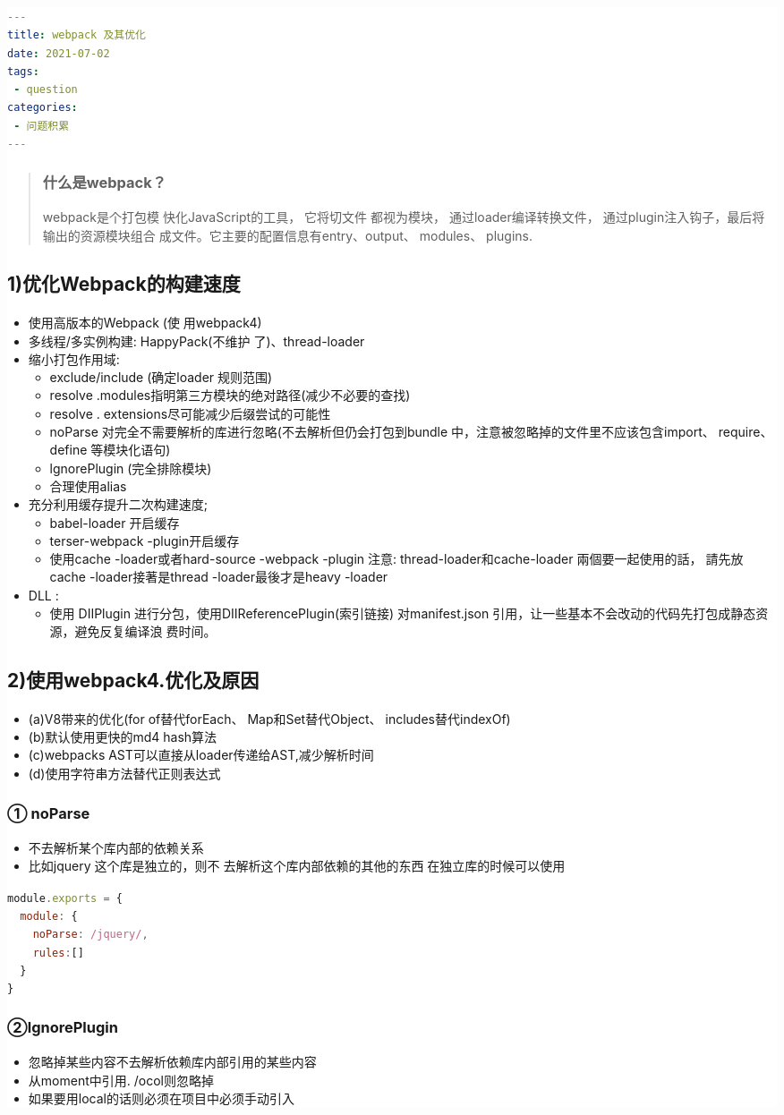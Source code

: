 ```yaml
---
title: webpack 及其优化
date: 2021-07-02
tags:
 - question
categories:
 - 问题积累
---
```


> ### 什么是webpack？
>
> webpack是个打包模 快化JavaScript的工具， 它将切文件 都视为模块， 通过loader编译转换文件， 通过plugin注入钩子，最后将输出的资源模块组合 成文件。它主要的配置信息有entry、output、 modules、 plugins. 

## 1)优化Webpack的构建速度

- 使用高版本的Webpack (使 用webpack4)
- 多线程/多实例构建: HappyPack(不维护 了)、thread-loader
- 缩小打包作用域:
	- exclude/include (确定loader 规则范围)
	- resolve .modules指明第三方模块的绝对路径(减少不必要的查找)
	- resolve . extensions尽可能减少后缀尝试的可能性
	- noParse 对完全不需要解析的库进行忽略(不去解析但仍会打包到bundle 中，注意被忽略掉的文件里不应该包含import、 require、 define 等模块化语句)
	- lgnorePlugin (完全排除模块)
	- 合理使用alias
- 充分利用缓存提升二次构建速度;
	- babel-loader 开启缓存
	- terser-webpack -plugin开启缓存
	- 使用cache -loader或者hard-source -webpack -plugin
	注意: thread-loader和cache-loader 兩個要一起使用的話， 請先放cache -loader接著是thread -loader最後才是heavy -loader 
-  DLL :
	- 使用 DIIPlugin 进行分包，使用DIIReferencePlugin(索引链接) 对manifest.json 引用，让一些基本不会改动的代码先打包成静态资源，避免反复编译浪 费时间。
## 2)使用webpack4.优化及原因
- (a)V8带来的优化(for of替代forEach、 Map和Set替代Object、 includes替代indexOf)
- (b)默认使用更快的md4 hash算法
-	(c)webpacks AST可以直接从loader传递给AST,减少解析时间
-	(d)使用字符串方法替代正则表达式

### ① noParse
- 不去解析某个库内部的依赖关系
- 比如jquery 这个库是独立的，则不 去解析这个库内部依赖的其他的东西
	在独立库的时候可以使用

```js
module.exports = {
  module: {
    noParse: /jquery/,
    rules:[]
  }
}
```
### ②lgnorePlugin
- 忽略掉某些内容不去解析依赖库内部引用的某些内容
- 从moment中引用. /ocol则忽略掉
- 如果要用local的话则必须在项目中必须手动引入
